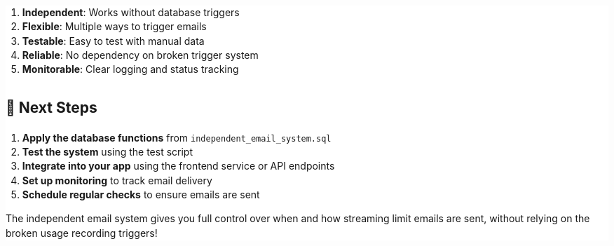 1. **Independent**: Works without database triggers
2. **Flexible**: Multiple ways to trigger emails
3. **Testable**: Easy to test with manual data
4. **Reliable**: No dependency on broken trigger system
5. **Monitorable**: Clear logging and status tracking

## 📝 **Next Steps**

1. **Apply the database functions** from `independent_email_system.sql`
2. **Test the system** using the test script
3. **Integrate into your app** using the frontend service or API endpoints
4. **Set up monitoring** to track email delivery
5. **Schedule regular checks** to ensure emails are sent

The independent email system gives you full control over when and how streaming limit emails are sent, without relying on the broken usage recording triggers!
